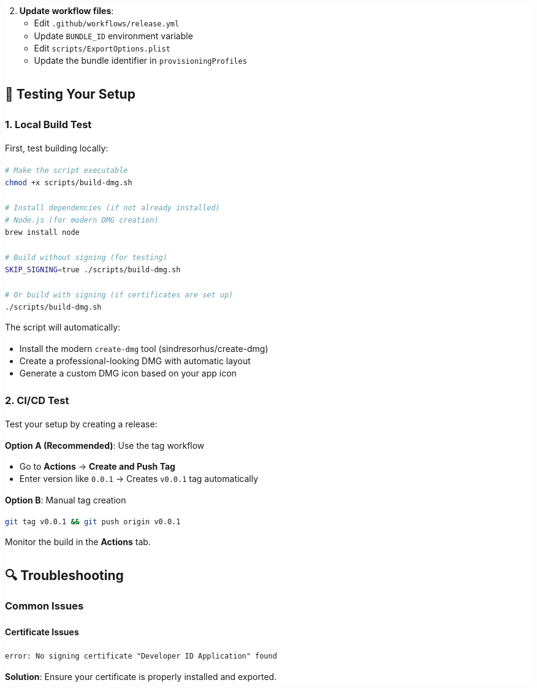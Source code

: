 2. **Update workflow files**:
   - Edit `.github/workflows/release.yml`
   - Update `BUNDLE_ID` environment variable
   - Edit `scripts/ExportOptions.plist`
   - Update the bundle identifier in `provisioningProfiles`

## 🚀 Testing Your Setup

### 1. Local Build Test

First, test building locally:

```bash
# Make the script executable
chmod +x scripts/build-dmg.sh

# Install dependencies (if not already installed)
# Node.js (for modern DMG creation)
brew install node

# Build without signing (for testing)
SKIP_SIGNING=true ./scripts/build-dmg.sh

# Or build with signing (if certificates are set up)
./scripts/build-dmg.sh
```

The script will automatically:
- Install the modern `create-dmg` tool (sindresorhus/create-dmg)
- Create a professional-looking DMG with automatic layout
- Generate a custom DMG icon based on your app icon

### 2. CI/CD Test

Test your setup by creating a release:

**Option A (Recommended)**: Use the tag workflow
- Go to **Actions** → **Create and Push Tag**
- Enter version like `0.0.1` → Creates `v0.0.1` tag automatically

**Option B**: Manual tag creation
```bash
git tag v0.0.1 && git push origin v0.0.1
```

Monitor the build in the **Actions** tab.

## 🔍 Troubleshooting

### Common Issues

#### Certificate Issues
```
error: No signing certificate "Developer ID Application" found
```
**Solution**: Ensure your certificate is properly installed and exported.

